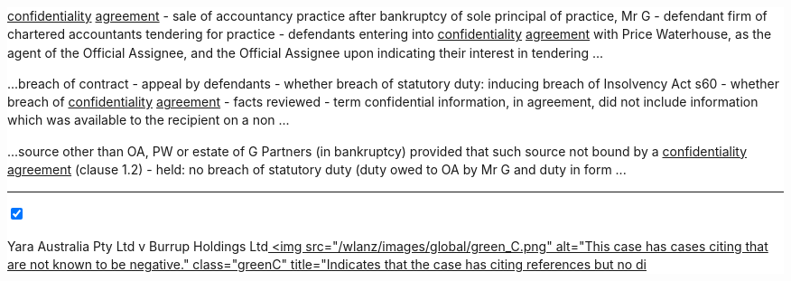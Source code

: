 <span class="nhit"><a href="/maf/wlau/app/document?&amp;src=search&amp;docguid=Id656a99020c711e18eefa443f89988a0&amp;snippets=true&amp;fcwh=true&amp;startChunk=1&amp;endChunk=1&amp;nstid=std-anz-highlight&amp;nsds=AUNZ_SEARCHALL&amp;isTocNav=true&amp;tocDs=AUNZ_CASES_TOC&amp;context=6&amp;extLink=false#nhit-62" class="documentLink" name="docPosition" docguid="Id656a99020c711e18eefa443f89988a0" style="display: inline;">confidentiality</a></span> <span class="nhit"><a href="/maf/wlau/app/document?&amp;src=search&amp;docguid=Id656a99020c711e18eefa443f89988a0&amp;snippets=true&amp;fcwh=true&amp;startChunk=1&amp;endChunk=1&amp;nstid=std-anz-highlight&amp;nsds=AUNZ_SEARCHALL&amp;isTocNav=true&amp;tocDs=AUNZ_CASES_TOC&amp;context=6&amp;extLink=false#nhit-63" class="documentLink" name="docPosition" docguid="Id656a99020c711e18eefa443f89988a0" style="display: inline;">agreement</a></span> - sale of accountancy practice after bankruptcy of sole principal of practice, Mr G - defendant firm of chartered accountants tendering for practice - defendants entering into <span class="nhit"><a href="/maf/wlau/app/document?&amp;src=search&amp;docguid=Id656a99020c711e18eefa443f89988a0&amp;snippets=true&amp;fcwh=true&amp;startChunk=1&amp;endChunk=1&amp;nstid=std-anz-highlight&amp;nsds=AUNZ_SEARCHALL&amp;isTocNav=true&amp;tocDs=AUNZ_CASES_TOC&amp;context=6&amp;extLink=false#nhit-88" class="documentLink" name="docPosition" docguid="Id656a99020c711e18eefa443f89988a0" style="display: inline;">confidentiality</a></span> <span class="nhit"><a href="/maf/wlau/app/document?&amp;src=search&amp;docguid=Id656a99020c711e18eefa443f89988a0&amp;snippets=true&amp;fcwh=true&amp;startChunk=1&amp;endChunk=1&amp;nstid=std-anz-highlight&amp;nsds=AUNZ_SEARCHALL&amp;isTocNav=true&amp;tocDs=AUNZ_CASES_TOC&amp;context=6&amp;extLink=false#nhit-89" class="documentLink" name="docPosition" docguid="Id656a99020c711e18eefa443f89988a0" style="display: inline;">agreement</a></span> with Price Waterhouse, as the agent of the Official Assignee, and the Official Assignee upon indicating their interest in tendering ...</p><p class="snippet">...breach of contract - appeal by defendants - whether breach of statutory duty: inducing breach of Insolvency Act s60 - whether breach of <span class="nhit"><a href="/maf/wlau/app/document?&amp;src=search&amp;docguid=Id656a99020c711e18eefa443f89988a0&amp;snippets=true&amp;fcwh=true&amp;startChunk=1&amp;endChunk=1&amp;nstid=std-anz-highlight&amp;nsds=AUNZ_SEARCHALL&amp;isTocNav=true&amp;tocDs=AUNZ_CASES_TOC&amp;context=6&amp;extLink=false#nhit-189" class="documentLink" name="docPosition" docguid="Id656a99020c711e18eefa443f89988a0" style="display: inline;">confidentiality</a></span> <span class="nhit"><a href="/maf/wlau/app/document?&amp;src=search&amp;docguid=Id656a99020c711e18eefa443f89988a0&amp;snippets=true&amp;fcwh=true&amp;startChunk=1&amp;endChunk=1&amp;nstid=std-anz-highlight&amp;nsds=AUNZ_SEARCHALL&amp;isTocNav=true&amp;tocDs=AUNZ_CASES_TOC&amp;context=6&amp;extLink=false#nhit-190" class="documentLink" name="docPosition" docguid="Id656a99020c711e18eefa443f89988a0" style="display: inline;">agreement</a></span> - facts reviewed - term confidential information, in agreement, did not include information which was available to the recipient on a non ...</p><p class="snippet">...source other than OA, PW or estate of G Partners (in bankruptcy) provided that such source not bound by a <span class="nhit"><a href="/maf/wlau/app/document?&amp;src=search&amp;docguid=Id656a99020c711e18eefa443f89988a0&amp;snippets=true&amp;fcwh=true&amp;startChunk=1&amp;endChunk=1&amp;nstid=std-anz-highlight&amp;nsds=AUNZ_SEARCHALL&amp;isTocNav=true&amp;tocDs=AUNZ_CASES_TOC&amp;context=6&amp;extLink=false#nhit-235" class="documentLink" name="docPosition" docguid="Id656a99020c711e18eefa443f89988a0" style="display: inline;">confidentiality</a></span> <span class="nhit"><a href="/maf/wlau/app/document?&amp;src=search&amp;docguid=Id656a99020c711e18eefa443f89988a0&amp;snippets=true&amp;fcwh=true&amp;startChunk=1&amp;endChunk=1&amp;nstid=std-anz-highlight&amp;nsds=AUNZ_SEARCHALL&amp;isTocNav=true&amp;tocDs=AUNZ_CASES_TOC&amp;context=6&amp;extLink=false#nhit-236" class="documentLink" name="docPosition" docguid="Id656a99020c711e18eefa443f89988a0" style="display: inline;">agreement</a></span> (clause 1.2) - held: no breach of statutory duty (duty owed to OA by Mr G and duty in form ...</p></div></div></div></div><ul style="display:none" class="hovermenu"><li><a class="docreflink" href="/maf/wlau/app/document?&amp;src=search&amp;docguid=Id656a99020c711e18eefa443f89988a0&amp;epos=10&amp;snippets=true&amp;fcwh=true&amp;startChunk=1&amp;endChunk=1&amp;nstid=std-anz-highlight&amp;nsds=AUNZ_SEARCHALL&amp;isTocNav=true&amp;tocDs=AUNZ_CASES_TOC&amp;context=6&amp;extLink=false">LINX Judgment</a></li></ul></div><div order="11" class="result"><div class="duplicate"><hr><div class="checkDocCount"><input value="11" class="deliveryCheck" type="checkBox" checked="checked">&nbsp;</div><div class="resultTitle"><p class="resultTitle">Yara Australia Pty Ltd v Burrup Holdings Ltd<a href="/maf/wlau/app/document?&amp;src=doc&amp;docguid=I8f9a01d29d3411e0a619d462427863b2&amp;snippets=true&amp;startChunk=1&amp;endChunk=1&amp;extLink=false" class="greenC" name="docPosition" docguid="I8f9a01d29d3411e0a619d462427863b2">&nbsp;<img src="/wlanz/images/global/green_C.png" alt="This case has cases citing that are not known to be negative." class="greenC" title="Indicates that the case has citing references but no di
